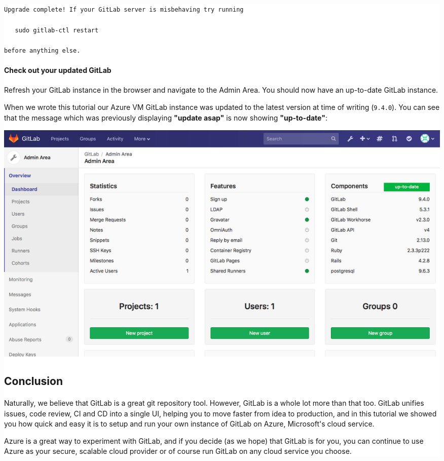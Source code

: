```
Upgrade complete! If your GitLab server is misbehaving try running

   sudo gitlab-ctl restart

before anything else.
```

#### Check out your updated GitLab

Refresh your GitLab instance in the browser and navigate to the Admin Area. You should now have an 
up-to-date GitLab instance. 

When we wrote this tutorial our Azure VM GitLab instance was updated to the latest version at time 
of writing (`9.4.0`). You can see that the message which was previously displaying **"update asap"** 
is now showing **"up-to-date"**:

![GitLab up to date](img/gitlab-admin-area-9.4.0.png)

## Conclusion

Naturally, we believe that GitLab is a great git repository tool. However, GitLab is a whole lot 
more than that too. GitLab unifies issues, code review, CI and CD into a single UI, helping you to 
move faster from idea to production, and in this tutorial we showed you how quick and easy it is to 
setup and run your own instance of GitLab on Azure, Microsoft's cloud service. 

Azure is a great way to experiment with GitLab, and if you decide (as we hope) that GitLab is for 
you, you can continue to use Azure as your secure, scalable cloud provider or of course run GitLab
on any cloud service you choose.
